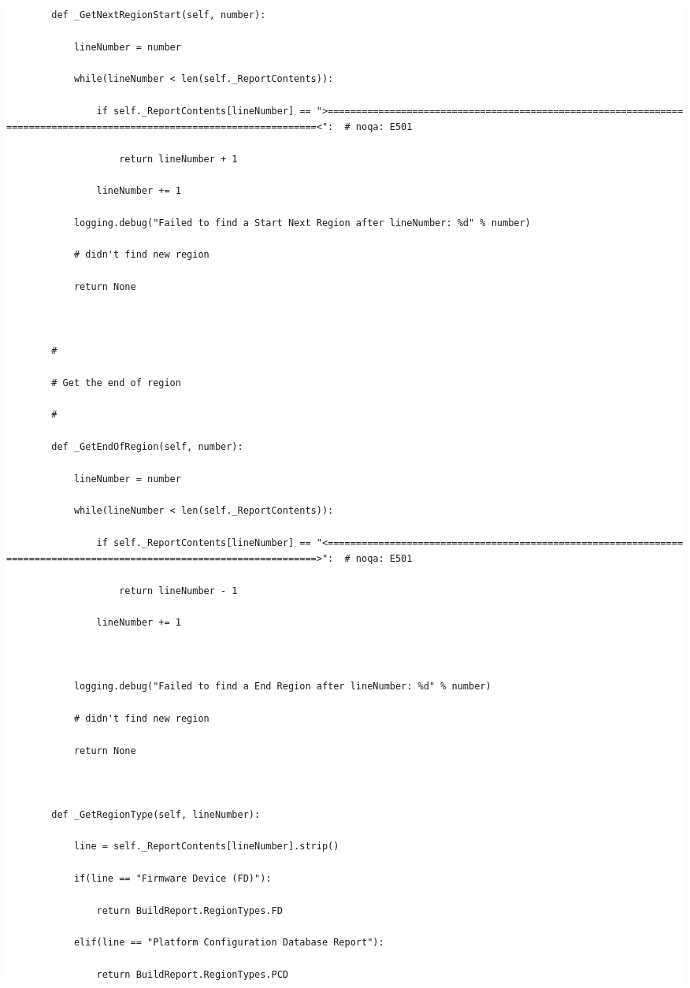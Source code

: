             def _GetNextRegionStart(self, number):

                lineNumber = number

                while(lineNumber < len(self._ReportContents)):

                    if self._ReportContents[lineNumber] == ">======================================================================================================================<":  # noqa: E501

                        return lineNumber + 1

                    lineNumber += 1

                logging.debug("Failed to find a Start Next Region after lineNumber: %d" % number)

                # didn't find new region

                return None

        

            #

            # Get the end of region

            #

            def _GetEndOfRegion(self, number):

                lineNumber = number

                while(lineNumber < len(self._ReportContents)):

                    if self._ReportContents[lineNumber] == "<======================================================================================================================>":  # noqa: E501

                        return lineNumber - 1

                    lineNumber += 1

        

                logging.debug("Failed to find a End Region after lineNumber: %d" % number)

                # didn't find new region

                return None

        

            def _GetRegionType(self, lineNumber):

                line = self._ReportContents[lineNumber].strip()

                if(line == "Firmware Device (FD)"):

                    return BuildReport.RegionTypes.FD

                elif(line == "Platform Configuration Database Report"):

                    return BuildReport.RegionTypes.PCD

